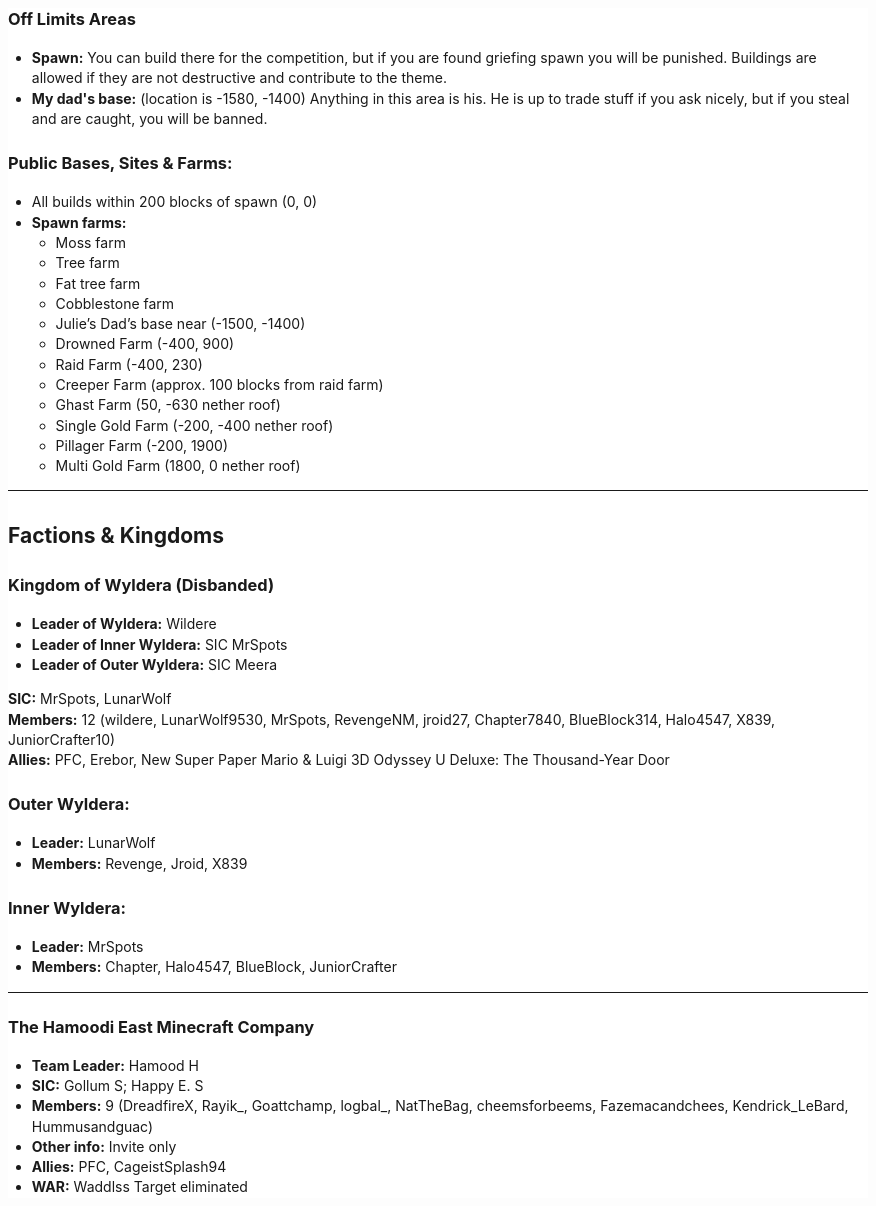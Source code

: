 ### Off Limits Areas
- **Spawn:** You can build there for the competition, but if you are found griefing spawn you will be punished. Buildings are allowed if they are not destructive and contribute to the theme.
- **My dad's base:** (location is -1580, -1400) Anything in this area is his. He is up to trade stuff if you ask nicely, but if you steal and are caught, you will be banned.

### Public Bases, Sites & Farms:
- All builds within 200 blocks of spawn (0, 0)
- **Spawn farms:**
  - Moss farm
  - Tree farm
  - Fat tree farm
  - Cobblestone farm
  - Julie’s Dad’s base near (-1500, -1400)
  - Drowned Farm (-400, 900)
  - Raid Farm (-400, 230)
  - Creeper Farm (approx. 100 blocks from raid farm)
  - Ghast Farm (50, -630 nether roof)
  - Single Gold Farm (-200, -400 nether roof)
  - Pillager Farm (-200, 1900)
  - Multi Gold Farm (1800, 0 nether roof)

---

## Factions & Kingdoms

### Kingdom of Wyldera (Disbanded)
- **Leader of Wyldera:** Wildere
- **Leader of Inner Wyldera:** SIC MrSpots
- **Leader of Outer Wyldera:** SIC Meera

**SIC:** MrSpots, LunarWolf  
**Members:** 12 (wildere, LunarWolf9530, MrSpots, RevengeNM, jroid27, Chapter7840, BlueBlock314, Halo4547, X839, JuniorCrafter10)  
**Allies:** PFC, Erebor, New Super Paper Mario & Luigi 3D Odyssey U Deluxe: The Thousand-Year Door  

### Outer Wyldera:
- **Leader:** LunarWolf  
- **Members:** Revenge, Jroid, X839  

### Inner Wyldera:
- **Leader:** MrSpots  
- **Members:** Chapter, Halo4547, BlueBlock, JuniorCrafter  

---

### The Hamoodi East Minecraft Company
- **Team Leader:** Hamood H  
- **SIC:** Gollum S; Happy E. S  
- **Members:** 9 (DreadfireX, Rayik_, Goattchamp, logbal_, NatTheBag, cheemsforbeems, Fazemacandchees, Kendrick_LeBard, Hummusandguac)  
- **Other info:** Invite only  
- **Allies:** PFC, CageistSplash94  
- **WAR:** Waddlss Target eliminated  
